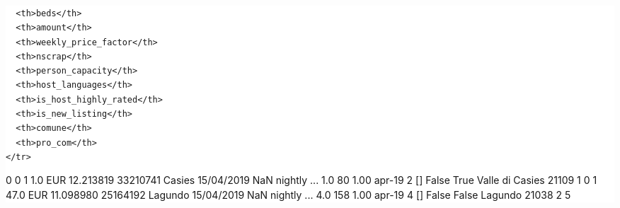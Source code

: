       <th>beds</th>
      <th>amount</th>
      <th>weekly_price_factor</th>
      <th>nscrap</th>
      <th>person_capacity</th>
      <th>host_languages</th>
      <th>is_host_highly_rated</th>
      <th>is_new_listing</th>
      <th>comune</th>
      <th>pro_com</th>
    </tr>
  </thead>
  <tbody>
    <tr>
      <th>0</th>
      <td>0</td>
      <td>1</td>
      <td>1.0</td>
      <td>EUR</td>
      <td>12.213819</td>
      <td>33210741</td>
      <td>Casies</td>
      <td>15/04/2019</td>
      <td>NaN</td>
      <td>nightly</td>
      <td>...</td>
      <td>1.0</td>
      <td>80</td>
      <td>1.00</td>
      <td>apr-19</td>
      <td>2</td>
      <td>[]</td>
      <td>False</td>
      <td>True</td>
      <td>Valle di Casies</td>
      <td>21109</td>
    </tr>
    <tr>
      <th>1</th>
      <td>0</td>
      <td>1</td>
      <td>47.0</td>
      <td>EUR</td>
      <td>11.098980</td>
      <td>25164192</td>
      <td>Lagundo</td>
      <td>15/04/2019</td>
      <td>NaN</td>
      <td>nightly</td>
      <td>...</td>
      <td>4.0</td>
      <td>158</td>
      <td>1.00</td>
      <td>apr-19</td>
      <td>4</td>
      <td>[]</td>
      <td>False</td>
      <td>False</td>
      <td>Lagundo</td>
      <td>21038</td>
    </tr>
    <tr>
      <th>2</th>
      <td>5</td>